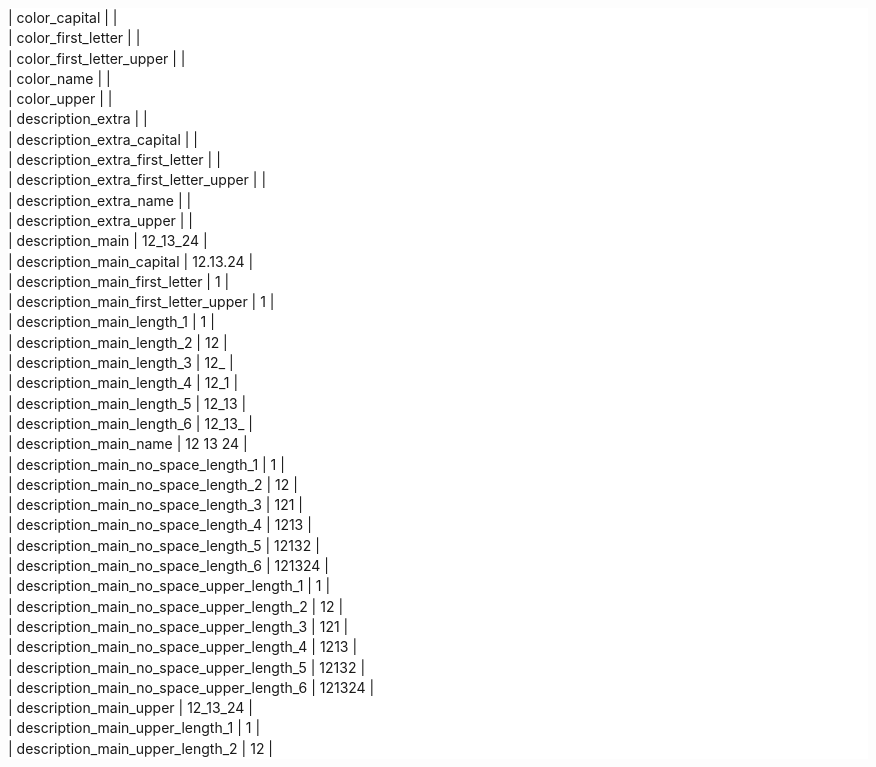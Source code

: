 | color_capital |  |  
| color_first_letter |  |  
| color_first_letter_upper |  |  
| color_name |  |  
| color_upper |  |  
| description_extra |  |  
| description_extra_capital |  |  
| description_extra_first_letter |  |  
| description_extra_first_letter_upper |  |  
| description_extra_name |  |  
| description_extra_upper |  |  
| description_main | 12_13_24 |  
| description_main_capital | 12.13.24 |  
| description_main_first_letter | 1 |  
| description_main_first_letter_upper | 1 |  
| description_main_length_1 | 1 |  
| description_main_length_2 | 12 |  
| description_main_length_3 | 12_ |  
| description_main_length_4 | 12_1 |  
| description_main_length_5 | 12_13 |  
| description_main_length_6 | 12_13_ |  
| description_main_name | 12 13 24 |  
| description_main_no_space_length_1 | 1 |  
| description_main_no_space_length_2 | 12 |  
| description_main_no_space_length_3 | 121 |  
| description_main_no_space_length_4 | 1213 |  
| description_main_no_space_length_5 | 12132 |  
| description_main_no_space_length_6 | 121324 |  
| description_main_no_space_upper_length_1 | 1 |  
| description_main_no_space_upper_length_2 | 12 |  
| description_main_no_space_upper_length_3 | 121 |  
| description_main_no_space_upper_length_4 | 1213 |  
| description_main_no_space_upper_length_5 | 12132 |  
| description_main_no_space_upper_length_6 | 121324 |  
| description_main_upper | 12_13_24 |  
| description_main_upper_length_1 | 1 |  
| description_main_upper_length_2 | 12 |  